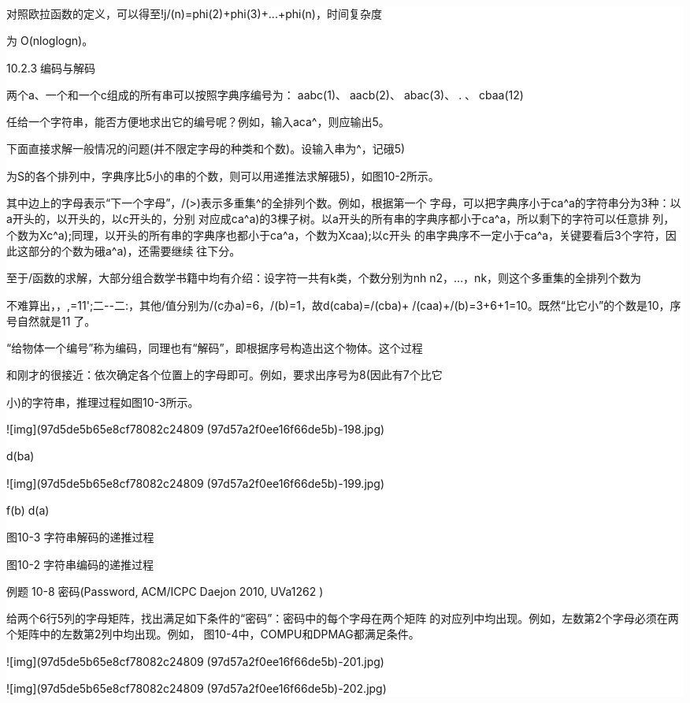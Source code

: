 对照欧拉函数的定义，可以得至!j/(n)=phi(2)+phi(3)+...+phi(n)，时间复杂度

为 O(nloglogn)。

10.2.3 编码与解码

两个a、一个和一个c组成的所有串可以按照字典序编号为： aabc(1)、 aacb(2)、 abac(3)、 . 、 cbaa(12)

任给一个字符串，能否方便地求出它的编号呢？例如，输入aca^，则应输出5。

下面直接求解一般情况的问题(并不限定字母的种类和个数)。设输入串为^，记硪5)

为S的各个排列中，字典序比5小的串的个数，则可以用递推法求解硪5)，如图10-2所示。

其中边上的字母表示“下一个字母”，/(>)表示多重集^的全排列个数。例如，根据第一个 字母，可以把字典序小于ca^a的字符串分为3种：以a开头的，以开头的，以c开头的，分别 对应成ca^a)的3棵子树。以a开头的所有串的字典序都小于ca^a，所以剩下的字符可以任意排 列，个数为Xc^a);同理，以开头的所有串的字典序也都小于ca^a，个数为Xcaa);以c开头 的串字典序不一定小于ca^a，关键要看后3个字符，因此这部分的个数为硪a^a)，还需要继续 往下分。

至于/函数的求解，大部分组合数学书籍中均有介绍：设字符一共有k类，个数分别为nh n2，…，nk，则这个多重集的全排列个数为

不难算出，，,=11';二--二:，其他/值分别为/(c办a)=6，/(b)=1，故d(caba)=/(cba)+ /(caa)+/(b)=3+6+1=10。既然“比它小”的个数是10，序号自然就是11 了。

“给物体一个编号”称为编码，同理也有“解码”，即根据序号构造出这个物体。这个过程

和刚才的很接近：依次确定各个位置上的字母即可。例如，要求出序号为8(因此有7个比它

小)的字符串，推理过程如图10-3所示。

![img](97d5de5b65e8cf78082c24809 (97d57a2f0ee16f66de5b)-198.jpg)



d(ba)



![img](97d5de5b65e8cf78082c24809 (97d57a2f0ee16f66de5b)-199.jpg)



f(b) d(a)



图10-3 字符串解码的递推过程



图10-2 字符串编码的递推过程



例题 10-8 密码(Password, ACM/ICPC Daejon 2010, UVa1262 )

给两个6行5列的字母矩阵，找出满足如下条件的“密码”：密码中的每个字母在两个矩阵 的对应列中均出现。例如，左数第2个字母必须在两个矩阵中的左数第2列中均出现。例如， 图10-4中，COMPU和DPMAG都满足条件。

![img](97d5de5b65e8cf78082c24809 (97d57a2f0ee16f66de5b)-201.jpg)



![img](97d5de5b65e8cf78082c24809 (97d57a2f0ee16f66de5b)-202.jpg)


